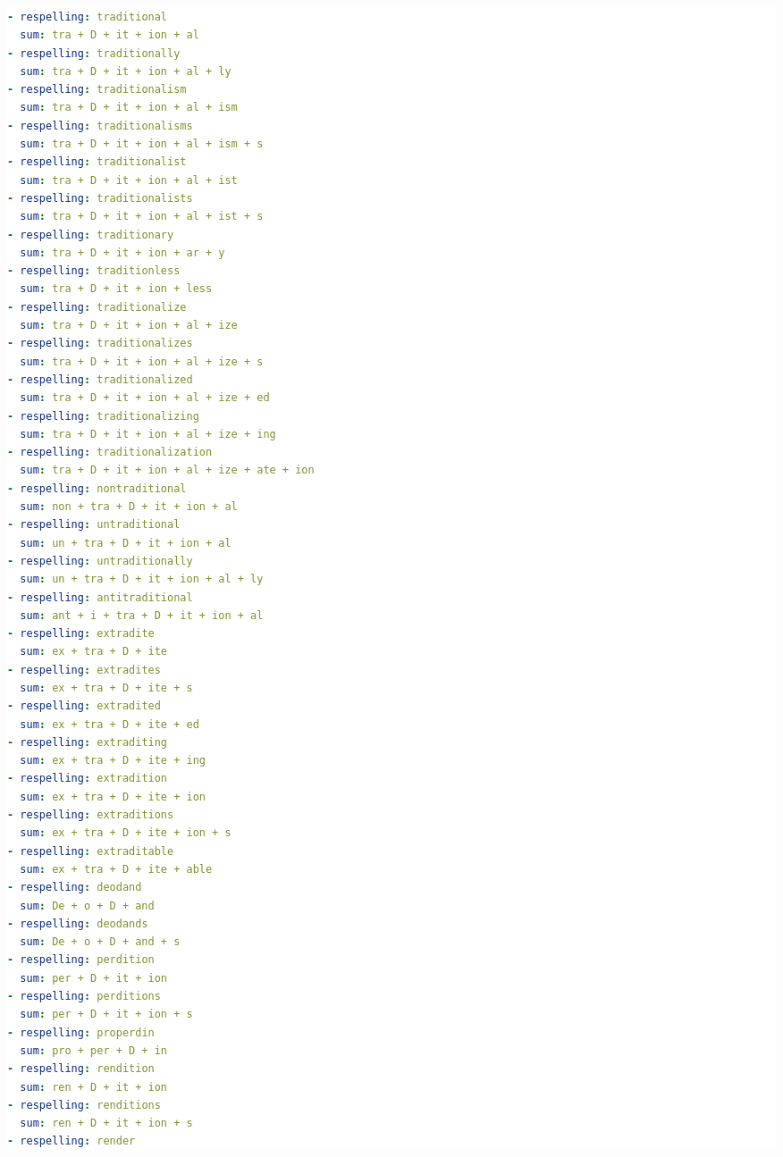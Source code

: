 ```yaml
- respelling: traditional
  sum: tra + D + it + ion + al
- respelling: traditionally
  sum: tra + D + it + ion + al + ly
- respelling: traditionalism
  sum: tra + D + it + ion + al + ism
- respelling: traditionalisms
  sum: tra + D + it + ion + al + ism + s
- respelling: traditionalist
  sum: tra + D + it + ion + al + ist
- respelling: traditionalists
  sum: tra + D + it + ion + al + ist + s
- respelling: traditionary
  sum: tra + D + it + ion + ar + y
- respelling: traditionless
  sum: tra + D + it + ion + less
- respelling: traditionalize
  sum: tra + D + it + ion + al + ize
- respelling: traditionalizes
  sum: tra + D + it + ion + al + ize + s
- respelling: traditionalized
  sum: tra + D + it + ion + al + ize + ed
- respelling: traditionalizing
  sum: tra + D + it + ion + al + ize + ing
- respelling: traditionalization
  sum: tra + D + it + ion + al + ize + ate + ion
- respelling: nontraditional
  sum: non + tra + D + it + ion + al
- respelling: untraditional
  sum: un + tra + D + it + ion + al
- respelling: untraditionally
  sum: un + tra + D + it + ion + al + ly
- respelling: antitraditional
  sum: ant + i + tra + D + it + ion + al
- respelling: extradite
  sum: ex + tra + D + ite
- respelling: extradites
  sum: ex + tra + D + ite + s
- respelling: extradited
  sum: ex + tra + D + ite + ed
- respelling: extraditing
  sum: ex + tra + D + ite + ing
- respelling: extradition
  sum: ex + tra + D + ite + ion
- respelling: extraditions
  sum: ex + tra + D + ite + ion + s
- respelling: extraditable
  sum: ex + tra + D + ite + able
- respelling: deodand
  sum: De + o + D + and
- respelling: deodands
  sum: De + o + D + and + s
- respelling: perdition
  sum: per + D + it + ion
- respelling: perditions
  sum: per + D + it + ion + s
- respelling: properdin
  sum: pro + per + D + in
- respelling: rendition
  sum: ren + D + it + ion
- respelling: renditions
  sum: ren + D + it + ion + s
- respelling: render
```